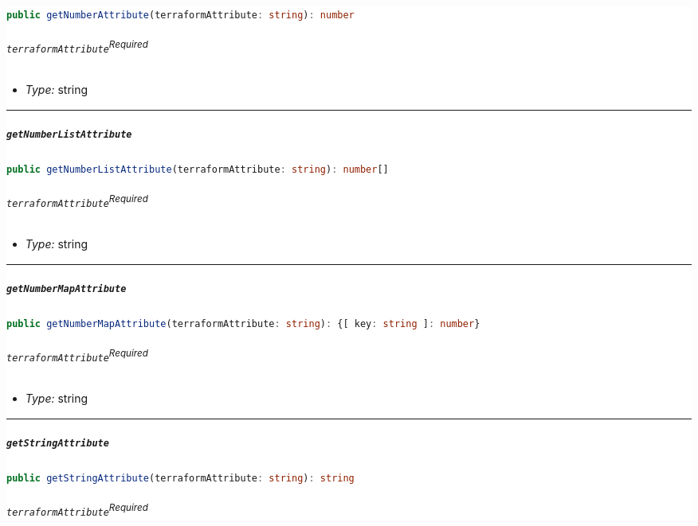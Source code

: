 ```typescript
public getNumberAttribute(terraformAttribute: string): number
```

###### `terraformAttribute`<sup>Required</sup> <a name="terraformAttribute" id="@ithings/cdktf-provider-openstack.fwPolicyV1.FwPolicyV1.getNumberAttribute.parameter.terraformAttribute"></a>

- *Type:* string

---

##### `getNumberListAttribute` <a name="getNumberListAttribute" id="@ithings/cdktf-provider-openstack.fwPolicyV1.FwPolicyV1.getNumberListAttribute"></a>

```typescript
public getNumberListAttribute(terraformAttribute: string): number[]
```

###### `terraformAttribute`<sup>Required</sup> <a name="terraformAttribute" id="@ithings/cdktf-provider-openstack.fwPolicyV1.FwPolicyV1.getNumberListAttribute.parameter.terraformAttribute"></a>

- *Type:* string

---

##### `getNumberMapAttribute` <a name="getNumberMapAttribute" id="@ithings/cdktf-provider-openstack.fwPolicyV1.FwPolicyV1.getNumberMapAttribute"></a>

```typescript
public getNumberMapAttribute(terraformAttribute: string): {[ key: string ]: number}
```

###### `terraformAttribute`<sup>Required</sup> <a name="terraformAttribute" id="@ithings/cdktf-provider-openstack.fwPolicyV1.FwPolicyV1.getNumberMapAttribute.parameter.terraformAttribute"></a>

- *Type:* string

---

##### `getStringAttribute` <a name="getStringAttribute" id="@ithings/cdktf-provider-openstack.fwPolicyV1.FwPolicyV1.getStringAttribute"></a>

```typescript
public getStringAttribute(terraformAttribute: string): string
```

###### `terraformAttribute`<sup>Required</sup> <a name="terraformAttribute" id="@ithings/cdktf-provider-openstack.fwPolicyV1.FwPolicyV1.getStringAttribute.parameter.terraformAttribute"></a>
